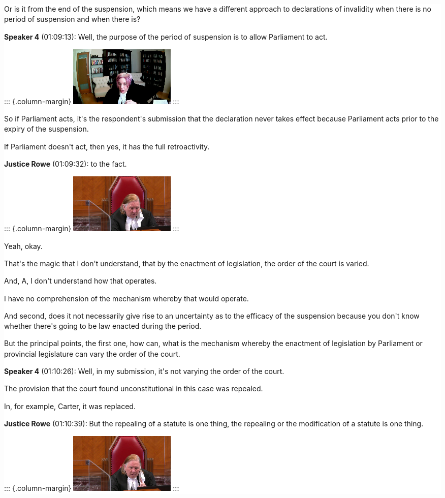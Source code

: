 Or is it from the end of the suspension, which means we have a different approach to declarations of invalidity when there is no period of suspension and when there is?

**Speaker 4** (01:09:13): Well, the purpose of the period of suspension is to allow Parliament to act.

::: {.column-margin}
![](4163.png)
:::

So if Parliament acts, it's the respondent's submission that the declaration never takes effect because Parliament acts prior to the expiry of the suspension.

If Parliament doesn't act, then yes, it has the full retroactivity.

**Justice Rowe** (01:09:32): to the fact.

::: {.column-margin}
![](4198.png)
:::

Yeah, okay.

That's the magic that I don't understand, that by the enactment of legislation, the order of the court is varied.

And, A, I don't understand how that operates.

I have no comprehension of the mechanism whereby that would operate.

And second, does it not necessarily give rise to an uncertainty as to the efficacy of the suspension because you don't know whether there's going to be law enacted during the period.

But the principal points, the first one, how can, what is the mechanism whereby the enactment of legislation by Parliament or provincial legislature can vary the order of the court.

**Speaker 4** (01:10:26): Well, in my submission, it's not varying the order of the court.

The provision that the court found unconstitutional in this case was repealed.

In, for example, Carter, it was replaced.

**Justice Rowe** (01:10:39): But the repealing of a statute is one thing, the repealing or the modification of a statute is one thing.

::: {.column-margin}
![](4252.png)
:::
